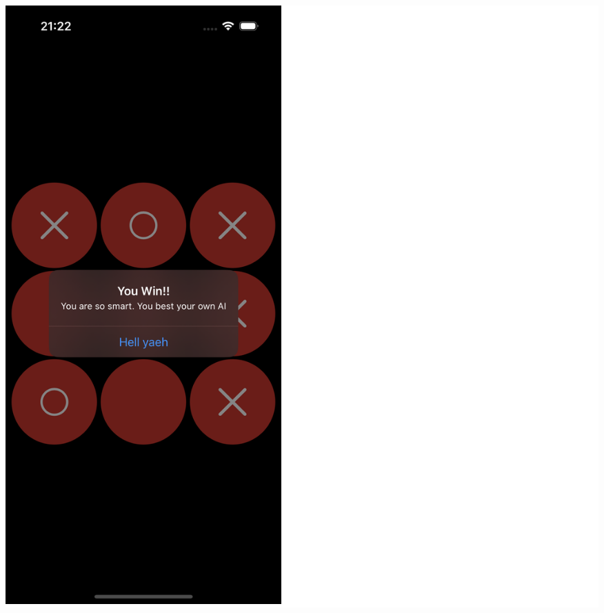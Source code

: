 <img src="https://github.com/HakobGhlijyan/TicTacToeSwiftUIGame/blob/main/screen%20end/s3.png" width="400"/>